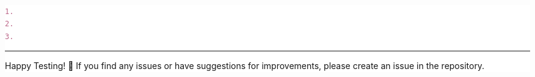 ```markdown
1. 
2. 
3. 
```

---

Happy Testing! 🚀 If you find any issues or have suggestions for improvements, please create an issue in the repository.